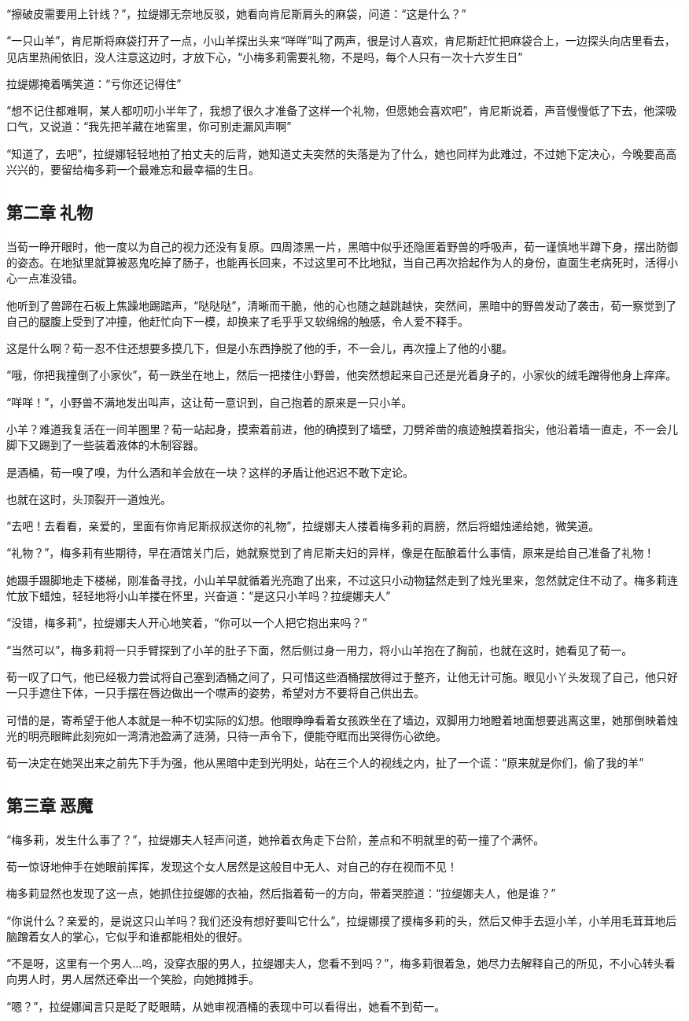 “擦破皮需要用上针线？”，拉缇娜无奈地反驳，她看向肯尼斯肩头的麻袋，问道：“这是什么？”

“一只山羊”，肯尼斯将麻袋打开了一点，小山羊探出头来“咩咩”叫了两声，很是讨人喜欢，肯尼斯赶忙把麻袋合上，一边探头向店里看去，见店里热闹依旧，没人注意这边时，才放下心，“小梅多莉需要礼物，不是吗，每个人只有一次十六岁生日”

拉缇娜掩着嘴笑道：“亏你还记得住”

“想不记住都难啊，某人都叨叨小半年了，我想了很久才准备了这样一个礼物，但愿她会喜欢吧”，肯尼斯说着，声音慢慢低了下去，他深吸口气，又说道：“我先把羊藏在地窖里，你可别走漏风声啊”

“知道了，去吧”，拉缇娜轻轻地拍了拍丈夫的后背，她知道丈夫突然的失落是为了什么，她也同样为此难过，不过她下定决心，今晚要高高兴兴的，要留给梅多莉一个最难忘和最幸福的生日。

## 第二章	礼物

当荀一睁开眼时，他一度以为自己的视力还没有复原。四周漆黑一片，黑暗中似乎还隐匿着野兽的呼吸声，荀一谨慎地半蹲下身，摆出防御的姿态。在地狱里就算被恶鬼吃掉了肠子，也能再长回来，不过这里可不比地狱，当自己再次拾起作为人的身份，直面生老病死时，活得小心一点准没错。

他听到了兽蹄在石板上焦躁地踢踏声，“哒哒哒”，清晰而干脆，他的心也随之越跳越快，突然间，黑暗中的野兽发动了袭击，荀一察觉到了自己的腿腹上受到了冲撞，他赶忙向下一模，却换来了毛乎乎又软绵绵的触感，令人爱不释手。

这是什么啊？荀一忍不住还想要多摸几下，但是小东西挣脱了他的手，不一会儿，再次撞上了他的小腿。

“哦，你把我撞倒了小家伙”，荀一跌坐在地上，然后一把搂住小野兽，他突然想起来自己还是光着身子的，小家伙的绒毛蹭得他身上痒痒。

“咩咩！”，小野兽不满地发出叫声，这让荀一意识到，自己抱着的原来是一只小羊。

小羊？难道我复活在一间羊圈里？荀一站起身，摸索着前进，他的确摸到了墙壁，刀劈斧凿的痕迹触摸着指尖，他沿着墙一直走，不一会儿脚下又踢到了一些装着液体的木制容器。

是酒桶，荀一嗅了嗅，为什么酒和羊会放在一块？这样的矛盾让他迟迟不敢下定论。

也就在这时，头顶裂开一道烛光。

“去吧！去看看，亲爱的，里面有你肯尼斯叔叔送你的礼物”，拉缇娜夫人搂着梅多莉的肩膀，然后将蜡烛递给她，微笑道。

“礼物？”，梅多莉有些期待，早在酒馆关门后，她就察觉到了肯尼斯夫妇的异样，像是在酝酿着什么事情，原来是给自己准备了礼物！

她蹑手蹑脚地走下楼梯，刚准备寻找，小山羊早就循着光亮跑了出来，不过这只小动物猛然走到了烛光里来，忽然就定住不动了。梅多莉连忙放下蜡烛，轻轻地将小山羊搂在怀里，兴奋道：“是这只小羊吗？拉缇娜夫人”

“没错，梅多莉”，拉缇娜夫人开心地笑着，“你可以一个人把它抱出来吗？”

“当然可以”，梅多莉将一只手臂探到了小羊的肚子下面，然后侧过身一用力，将小山羊抱在了胸前，也就在这时，她看见了荀一。

荀一叹了口气，他已经极力尝试将自己塞到酒桶之间了，只可惜这些酒桶摆放得过于整齐，让他无计可施。眼见小丫头发现了自己，他只好一只手遮住下体，一只手摆在唇边做出一个噤声的姿势，希望对方不要将自己供出去。

可惜的是，寄希望于他人本就是一种不切实际的幻想。他眼睁睁看着女孩跌坐在了墙边，双脚用力地瞪着地面想要逃离这里，她那倒映着烛光的明亮眼眸此刻宛如一湾清池盈满了涟漪，只待一声令下，便能夺眶而出哭得伤心欲绝。

荀一决定在她哭出来之前先下手为强，他从黑暗中走到光明处，站在三个人的视线之内，扯了一个谎：“原来就是你们，偷了我的羊”

## 第三章	恶魔

“梅多莉，发生什么事了？”，拉缇娜夫人轻声问道，她拎着衣角走下台阶，差点和不明就里的荀一撞了个满怀。

荀一惊讶地伸手在她眼前挥挥，发现这个女人居然是这般目中无人、对自己的存在视而不见！

梅多莉显然也发现了这一点，她抓住拉缇娜的衣袖，然后指着荀一的方向，带着哭腔道：“拉缇娜夫人，他是谁？”

“你说什么？亲爱的，是说这只山羊吗？我们还没有想好要叫它什么”，拉缇娜摸了摸梅多莉的头，然后又伸手去逗小羊，小羊用毛茸茸地后脑蹭着女人的掌心，它似乎和谁都能相处的很好。

“不是呀，这里有一个男人...呜，没穿衣服的男人，拉缇娜夫人，您看不到吗？”，梅多莉很着急，她尽力去解释自己的所见，不小心转头看向男人时，男人居然还牵出一个笑脸，向她摊摊手。

“嗯？”，拉缇娜闻言只是眨了眨眼睛，从她审视酒桶的表现中可以看得出，她看不到荀一。
